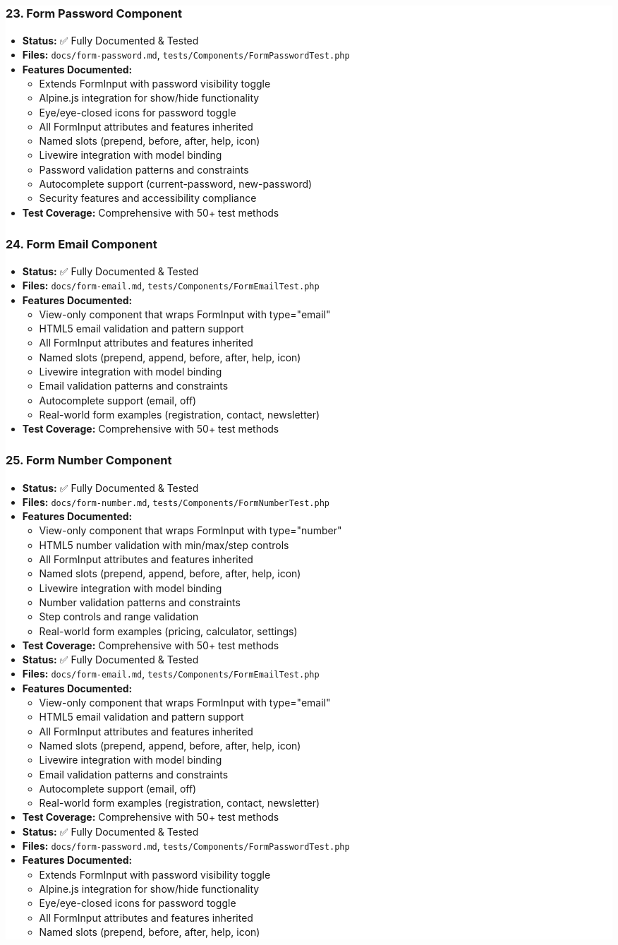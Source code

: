 ### 23. Form Password Component
- **Status:** ✅ Fully Documented & Tested
- **Files:** `docs/form-password.md`, `tests/Components/FormPasswordTest.php`
- **Features Documented:**
  - Extends FormInput with password visibility toggle
  - Alpine.js integration for show/hide functionality
  - Eye/eye-closed icons for password toggle
  - All FormInput attributes and features inherited
  - Named slots (prepend, before, after, help, icon)
  - Livewire integration with model binding
  - Password validation patterns and constraints
  - Autocomplete support (current-password, new-password)
  - Security features and accessibility compliance
- **Test Coverage:** Comprehensive with 50+ test methods

### 24. Form Email Component
- **Status:** ✅ Fully Documented & Tested
- **Files:** `docs/form-email.md`, `tests/Components/FormEmailTest.php`
- **Features Documented:**
  - View-only component that wraps FormInput with type="email"
  - HTML5 email validation and pattern support
  - All FormInput attributes and features inherited
  - Named slots (prepend, append, before, after, help, icon)
  - Livewire integration with model binding
  - Email validation patterns and constraints
  - Autocomplete support (email, off)
  - Real-world form examples (registration, contact, newsletter)
- **Test Coverage:** Comprehensive with 50+ test methods

### 25. Form Number Component
- **Status:** ✅ Fully Documented & Tested
- **Files:** `docs/form-number.md`, `tests/Components/FormNumberTest.php`
- **Features Documented:**
  - View-only component that wraps FormInput with type="number"
  - HTML5 number validation with min/max/step controls
  - All FormInput attributes and features inherited
  - Named slots (prepend, append, before, after, help, icon)
  - Livewire integration with model binding
  - Number validation patterns and constraints
  - Step controls and range validation
  - Real-world form examples (pricing, calculator, settings)
- **Test Coverage:** Comprehensive with 50+ test methods
- **Status:** ✅ Fully Documented & Tested
- **Files:** `docs/form-email.md`, `tests/Components/FormEmailTest.php`
- **Features Documented:**
  - View-only component that wraps FormInput with type="email"
  - HTML5 email validation and pattern support
  - All FormInput attributes and features inherited
  - Named slots (prepend, append, before, after, help, icon)
  - Livewire integration with model binding
  - Email validation patterns and constraints
  - Autocomplete support (email, off)
  - Real-world form examples (registration, contact, newsletter)
- **Test Coverage:** Comprehensive with 50+ test methods
- **Status:** ✅ Fully Documented & Tested
- **Files:** `docs/form-password.md`, `tests/Components/FormPasswordTest.php`
- **Features Documented:**
  - Extends FormInput with password visibility toggle
  - Alpine.js integration for show/hide functionality
  - Eye/eye-closed icons for password toggle
  - All FormInput attributes and features inherited
  - Named slots (prepend, before, after, help, icon)